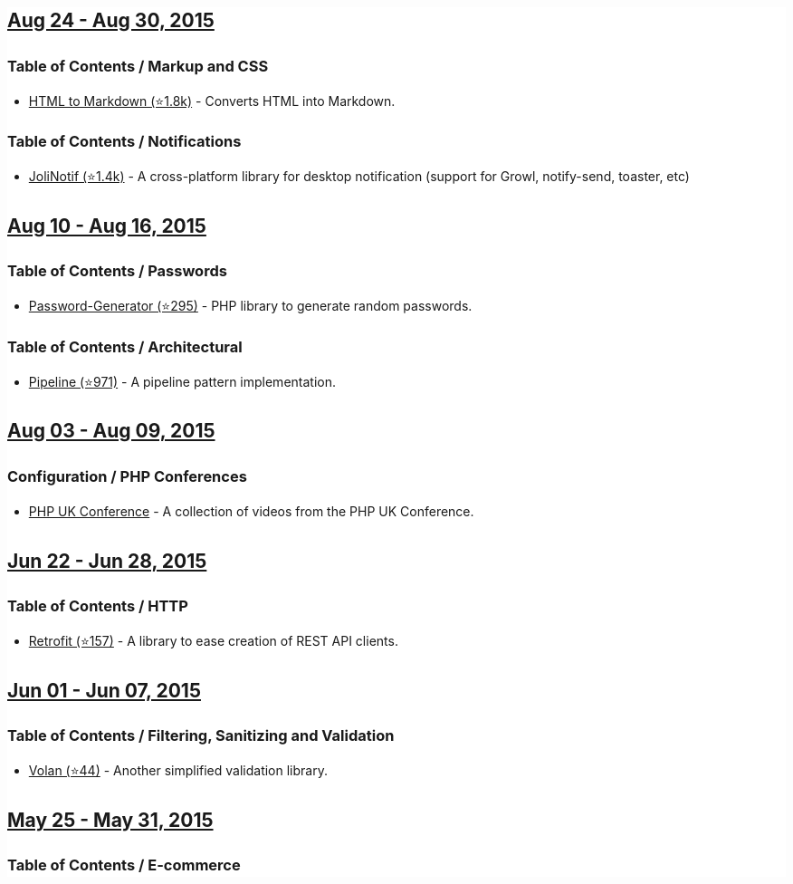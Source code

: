 ## [Aug 24 - Aug 30, 2015](/content/2015/34/README.md)

### Table of Contents / Markup and CSS

*   [HTML to Markdown (⭐1.8k)](https://github.com/thephpleague/html-to-markdown) - Converts HTML into Markdown.

### Table of Contents / Notifications

*   [JoliNotif (⭐1.4k)](https://github.com/jolicode/JoliNotif) - A cross-platform library for desktop notification (support for Growl, notify-send, toaster, etc)

## [Aug 10 - Aug 16, 2015](/content/2015/32/README.md)

### Table of Contents / Passwords

*   [Password-Generator (⭐295)](https://github.com/hackzilla/password-generator) - PHP library to generate random passwords.

### Table of Contents / Architectural

*   [Pipeline (⭐971)](https://github.com/thephpleague/pipeline) - A pipeline pattern implementation.

## [Aug 03 - Aug 09, 2015](/content/2015/31/README.md)

### Configuration / PHP Conferences

*   [PHP UK Conference](https://www.youtube.com/user/phpukconference/videos) - A collection of videos from the PHP UK Conference.

## [Jun 22 - Jun 28, 2015](/content/2015/25/README.md)

### Table of Contents / HTTP

*   [Retrofit (⭐157)](https://github.com/tebru/retrofit-php) - A library to ease creation of REST API clients.

## [Jun 01 - Jun 07, 2015](/content/2015/22/README.md)

### Table of Contents / Filtering, Sanitizing and Validation

*   [Volan (⭐44)](https://github.com/serkin/Volan) - Another simplified validation library.

## [May 25 - May 31, 2015](/content/2015/21/README.md)

### Table of Contents / E-commerce

